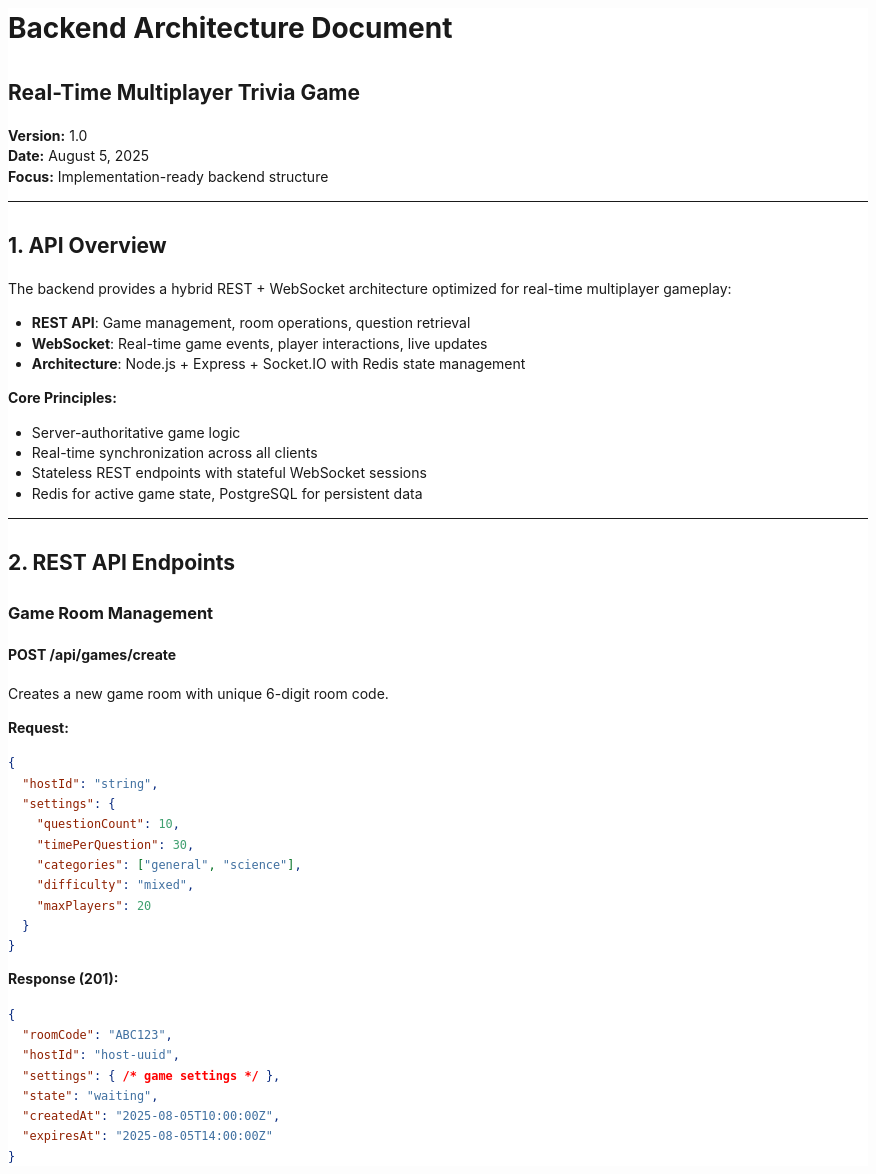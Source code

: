 # Backend Architecture Document
## Real-Time Multiplayer Trivia Game

**Version:** 1.0  
**Date:** August 5, 2025  
**Focus:** Implementation-ready backend structure

---

## 1. API Overview

The backend provides a hybrid REST + WebSocket architecture optimized for real-time multiplayer gameplay:

- **REST API**: Game management, room operations, question retrieval
- **WebSocket**: Real-time game events, player interactions, live updates
- **Architecture**: Node.js + Express + Socket.IO with Redis state management

**Core Principles:**
- Server-authoritative game logic
- Real-time synchronization across all clients
- Stateless REST endpoints with stateful WebSocket sessions
- Redis for active game state, PostgreSQL for persistent data

---

## 2. REST API Endpoints

### Game Room Management

#### POST /api/games/create
Creates a new game room with unique 6-digit room code.

**Request:**
```json
{
  "hostId": "string",
  "settings": {
    "questionCount": 10,
    "timePerQuestion": 30,
    "categories": ["general", "science"],
    "difficulty": "mixed",
    "maxPlayers": 20
  }
}
```

**Response (201):**
```json
{
  "roomCode": "ABC123",
  "hostId": "host-uuid",
  "settings": { /* game settings */ },
  "state": "waiting",
  "createdAt": "2025-08-05T10:00:00Z",
  "expiresAt": "2025-08-05T14:00:00Z"
}
```

